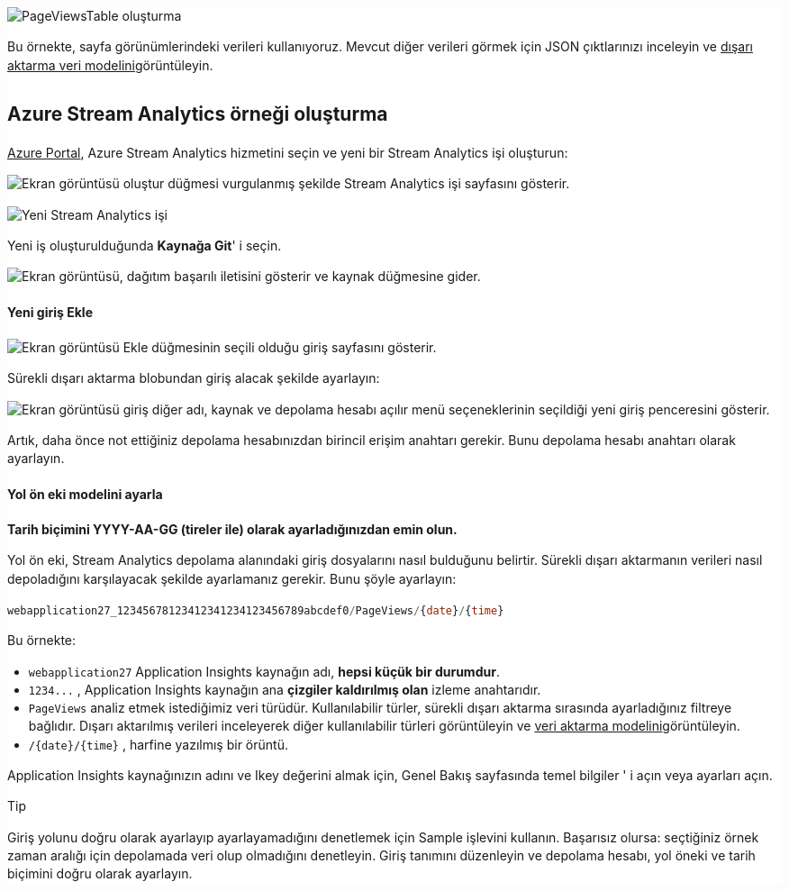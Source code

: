 ![PageViewsTable oluşturma](./media/code-sample-export-sql-stream-analytics/34-create-table.png)

Bu örnekte, sayfa görünümlerindeki verileri kullanıyoruz. Mevcut diğer verileri görmek için JSON çıktlarınızı inceleyin ve [dışarı aktarma veri modelini](./export-data-model.md)görüntüleyin.

## <a name="create-an-azure-stream-analytics-instance"></a>Azure Stream Analytics örneği oluşturma
[Azure Portal](https://portal.azure.com/), Azure Stream Analytics hizmetini seçin ve yeni bir Stream Analytics işi oluşturun:

![Ekran görüntüsü oluştur düğmesi vurgulanmış şekilde Stream Analytics işi sayfasını gösterir.](./media/code-sample-export-sql-stream-analytics/SA001.png)

![Yeni Stream Analytics işi](./media/code-sample-export-sql-stream-analytics/SA002.png)

Yeni iş oluşturulduğunda **Kaynağa Git**' i seçin.

![Ekran görüntüsü, dağıtım başarılı iletisini gösterir ve kaynak düğmesine gider.](./media/code-sample-export-sql-stream-analytics/SA003.png)

#### <a name="add-a-new-input"></a>Yeni giriş Ekle

![Ekran görüntüsü Ekle düğmesinin seçili olduğu giriş sayfasını gösterir.](./media/code-sample-export-sql-stream-analytics/SA004.png)

Sürekli dışarı aktarma blobundan giriş alacak şekilde ayarlayın:

![Ekran görüntüsü giriş diğer adı, kaynak ve depolama hesabı açılır menü seçeneklerinin seçildiği yeni giriş penceresini gösterir.](./media/code-sample-export-sql-stream-analytics/SA0005.png)

Artık, daha önce not ettiğiniz depolama hesabınızdan birincil erişim anahtarı gerekir. Bunu depolama hesabı anahtarı olarak ayarlayın.

#### <a name="set-path-prefix-pattern"></a>Yol ön eki modelini ayarla

**Tarih biçimini YYYY-AA-GG (tireler ile) olarak ayarladığınızdan emin olun.**

Yol ön eki, Stream Analytics depolama alanındaki giriş dosyalarını nasıl bulduğunu belirtir. Sürekli dışarı aktarmanın verileri nasıl depoladığını karşılayacak şekilde ayarlamanız gerekir. Bunu şöyle ayarlayın:

```sql
webapplication27_12345678123412341234123456789abcdef0/PageViews/{date}/{time}
```

Bu örnekte:

* `webapplication27` Application Insights kaynağın adı, **hepsi küçük bir durumdur**. 
* `1234...` , Application Insights kaynağın ana **çizgiler kaldırılmış olan** izleme anahtarıdır. 
* `PageViews` analiz etmek istediğimiz veri türüdür. Kullanılabilir türler, sürekli dışarı aktarma sırasında ayarladığınız filtreye bağlıdır. Dışarı aktarılmış verileri inceleyerek diğer kullanılabilir türleri görüntüleyin ve [veri aktarma modelini](./export-data-model.md)görüntüleyin.
* `/{date}/{time}` , harfine yazılmış bir örüntü.

Application Insights kaynağınızın adını ve Ikey değerini almak için, Genel Bakış sayfasında temel bilgiler ' i açın veya ayarları açın.

> [!TIP]
> Giriş yolunu doğru olarak ayarlayıp ayarlayamadığını denetlemek için Sample işlevini kullanın. Başarısız olursa: seçtiğiniz örnek zaman aralığı için depolamada veri olup olmadığını denetleyin. Giriş tanımını düzenleyin ve depolama hesabı, yol öneki ve tarih biçimini doğru olarak ayarlayın.


[diagnostic]: ./diagnostic-search.md
[export]: ./export-telemetry.md
[metrics]: ../essentials/metrics-charts.md
[portal]: https://portal.azure.com/
[start]: ./app-insights-overview.md